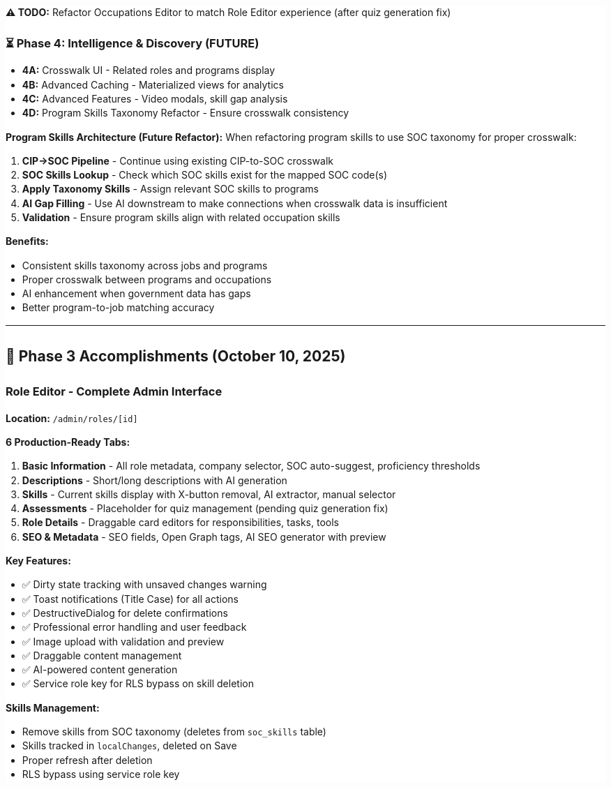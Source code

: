 **⚠️ TODO:** Refactor Occupations Editor to match Role Editor experience (after quiz generation fix)

### ⏳ Phase 4: Intelligence & Discovery (FUTURE)
- **4A:** Crosswalk UI - Related roles and programs display
- **4B:** Advanced Caching - Materialized views for analytics
- **4C:** Advanced Features - Video modals, skill gap analysis
- **4D:** Program Skills Taxonomy Refactor - Ensure crosswalk consistency

**Program Skills Architecture (Future Refactor):**
When refactoring program skills to use SOC taxonomy for proper crosswalk:

1. **CIP→SOC Pipeline** - Continue using existing CIP-to-SOC crosswalk
2. **SOC Skills Lookup** - Check which SOC skills exist for the mapped SOC code(s)
3. **Apply Taxonomy Skills** - Assign relevant SOC skills to programs
4. **AI Gap Filling** - Use AI downstream to make connections when crosswalk data is insufficient
5. **Validation** - Ensure program skills align with related occupation skills

**Benefits:**
- Consistent skills taxonomy across jobs and programs
- Proper crosswalk between programs and occupations
- AI enhancement when government data has gaps
- Better program-to-job matching accuracy

---

## 🎉 Phase 3 Accomplishments (October 10, 2025)

### Role Editor - Complete Admin Interface
**Location:** `/admin/roles/[id]`

**6 Production-Ready Tabs:**
1. **Basic Information** - All role metadata, company selector, SOC auto-suggest, proficiency thresholds
2. **Descriptions** - Short/long descriptions with AI generation
3. **Skills** - Current skills display with X-button removal, AI extractor, manual selector
4. **Assessments** - Placeholder for quiz management (pending quiz generation fix)
5. **Role Details** - Draggable card editors for responsibilities, tasks, tools
6. **SEO & Metadata** - SEO fields, Open Graph tags, AI SEO generator with preview

**Key Features:**
- ✅ Dirty state tracking with unsaved changes warning
- ✅ Toast notifications (Title Case) for all actions
- ✅ DestructiveDialog for delete confirmations
- ✅ Professional error handling and user feedback
- ✅ Image upload with validation and preview
- ✅ Draggable content management
- ✅ AI-powered content generation
- ✅ Service role key for RLS bypass on skill deletion

**Skills Management:**
- Remove skills from SOC taxonomy (deletes from `soc_skills` table)
- Skills tracked in `localChanges`, deleted on Save
- Proper refresh after deletion
- RLS bypass using service role key
